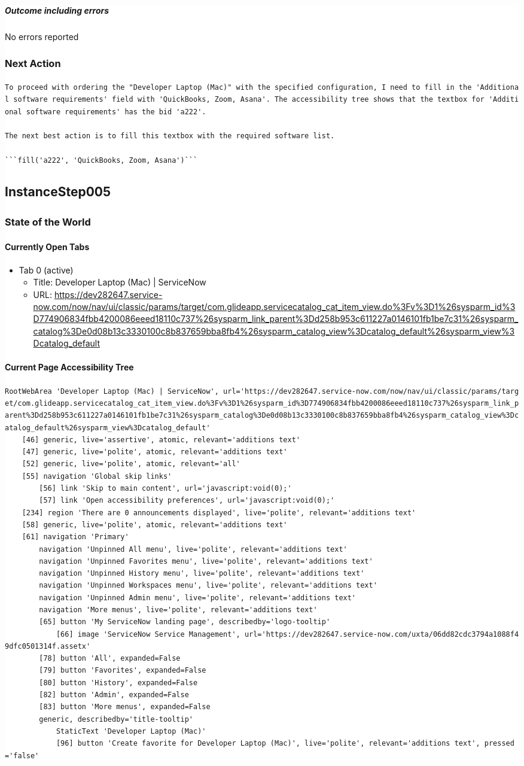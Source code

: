 ##### Outcome including errors

No errors reported

### Next Action

```
To proceed with ordering the "Developer Laptop (Mac)" with the specified configuration, I need to fill in the 'Additional software requirements' field with 'QuickBooks, Zoom, Asana'. The accessibility tree shows that the textbox for 'Additional software requirements' has the bid 'a222'. 

The next best action is to fill this textbox with the required software list.

```fill('a222', 'QuickBooks, Zoom, Asana')```
```

## InstanceStep005


### State of the World

#### Currently Open Tabs

- Tab 0 (active)
  - Title: Developer Laptop (Mac) | ServiceNow
  - URL: https://dev282647.service-now.com/now/nav/ui/classic/params/target/com.glideapp.servicecatalog_cat_item_view.do%3Fv%3D1%26sysparm_id%3D774906834fbb4200086eeed18110c737%26sysparm_link_parent%3Dd258b953c611227a0146101fb1be7c31%26sysparm_catalog%3De0d08b13c3330100c8b837659bba8fb4%26sysparm_catalog_view%3Dcatalog_default%26sysparm_view%3Dcatalog_default


#### Current Page Accessibility Tree

```
RootWebArea 'Developer Laptop (Mac) | ServiceNow', url='https://dev282647.service-now.com/now/nav/ui/classic/params/target/com.glideapp.servicecatalog_cat_item_view.do%3Fv%3D1%26sysparm_id%3D774906834fbb4200086eeed18110c737%26sysparm_link_parent%3Dd258b953c611227a0146101fb1be7c31%26sysparm_catalog%3De0d08b13c3330100c8b837659bba8fb4%26sysparm_catalog_view%3Dcatalog_default%26sysparm_view%3Dcatalog_default'
	[46] generic, live='assertive', atomic, relevant='additions text'
	[47] generic, live='polite', atomic, relevant='additions text'
	[52] generic, live='polite', atomic, relevant='all'
	[55] navigation 'Global skip links'
		[56] link 'Skip to main content', url='javascript:void(0);'
		[57] link 'Open accessibility preferences', url='javascript:void(0);'
	[234] region 'There are 0 announcements displayed', live='polite', relevant='additions text'
	[58] generic, live='polite', atomic, relevant='additions text'
	[61] navigation 'Primary'
		navigation 'Unpinned All menu', live='polite', relevant='additions text'
		navigation 'Unpinned Favorites menu', live='polite', relevant='additions text'
		navigation 'Unpinned History menu', live='polite', relevant='additions text'
		navigation 'Unpinned Workspaces menu', live='polite', relevant='additions text'
		navigation 'Unpinned Admin menu', live='polite', relevant='additions text'
		navigation 'More menus', live='polite', relevant='additions text'
		[65] button 'My ServiceNow landing page', describedby='logo-tooltip'
			[66] image 'ServiceNow Service Management', url='https://dev282647.service-now.com/uxta/06dd82cdc3794a1088f49dfc0501314f.assetx'
		[78] button 'All', expanded=False
		[79] button 'Favorites', expanded=False
		[80] button 'History', expanded=False
		[82] button 'Admin', expanded=False
		[83] button 'More menus', expanded=False
		generic, describedby='title-tooltip'
			StaticText 'Developer Laptop (Mac)'
			[96] button 'Create favorite for Developer Laptop (Mac)', live='polite', relevant='additions text', pressed='false'
```